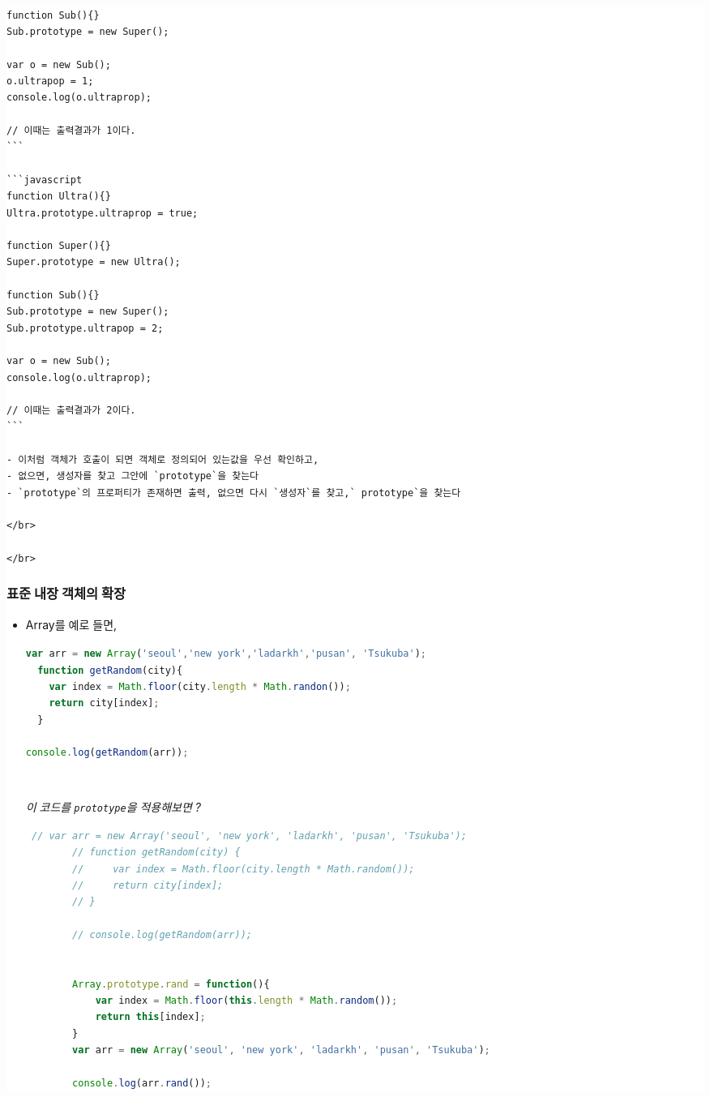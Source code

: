     function Sub(){}
    Sub.prototype = new Super();
    
    var o = new Sub();
    o.ultrapop = 1;
    console.log(o.ultraprop);
    
    // 이때는 출력결과가 1이다.
    ```

    ```javascript
    function Ultra(){}
    Ultra.prototype.ultraprop = true;
    
    function Super(){}
    Super.prototype = new Ultra();
    
    function Sub(){}
    Sub.prototype = new Super();
    Sub.prototype.ultrapop = 2;
    
    var o = new Sub();
    console.log(o.ultraprop);
    
    // 이때는 출력결과가 2이다.
    ```

    - 이처럼 객체가 호출이 되면 객체로 정의되어 있는값을 우선 확인하고,
    - 없으면, 생성자를 찾고 그안에 `prototype`을 찾는다
    - `prototype`의 프로퍼티가 존재하면 출력, 없으면 다시 `생성자`를 찾고,` prototype`을 찾는다

    </br> 

    </br> 

### 표준 내장 객체의 확장

- Array를 예로 들면,

  ```javascript
  var arr = new Array('seoul','new york','ladarkh','pusan', 'Tsukuba');
  	function getRandom(city){
      var index = Math.floor(city.length * Math.randon());
      return city[index];
    }
  
  console.log(getRandom(arr));
  ```

  </br> 

  *이 코드를 `prototype`을 적용해보면 ?*

  ```javascript
   // var arr = new Array('seoul', 'new york', 'ladarkh', 'pusan', 'Tsukuba');
          // function getRandom(city) {
          //     var index = Math.floor(city.length * Math.random());
          //     return city[index];
          // }
  
          // console.log(getRandom(arr));
  
  
          Array.prototype.rand = function(){
              var index = Math.floor(this.length * Math.random());
              return this[index];
          }
          var arr = new Array('seoul', 'new york', 'ladarkh', 'pusan', 'Tsukuba');
  
          console.log(arr.rand());
  ```